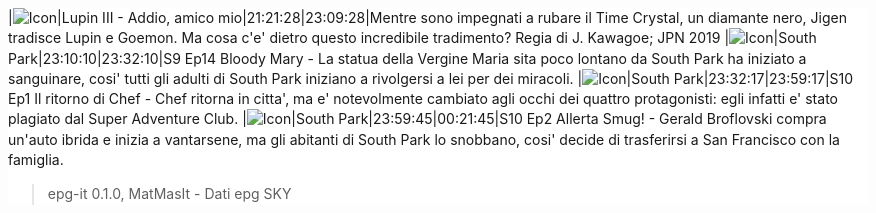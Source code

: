 |![Icon](https://guidatv.sky.it/uuid/c2d2175d-c2f4-443e-b13e-d8d7bd50acea/cover?md5ChecksumParam=d5bc822e91ef2e6a0b5d4be01f6019a2)|Lupin III - Addio, amico mio|21:21:28|23:09:28|Mentre sono impegnati a rubare il Time Crystal, un diamante nero, Jigen tradisce Lupin e Goemon. Ma cosa c&#039;e&#039; dietro questo incredibile tradimento? Regia di J. Kawagoe; JPN 2019
|![Icon](https://guidatv.sky.it/uuid/49c54adc-8681-4a01-943f-d412409998e8/cover?md5ChecksumParam=e6043581918997278913477f300788bd)|South Park|23:10:10|23:32:10|S9 Ep14 Bloody Mary - La statua della Vergine Maria sita poco lontano da South Park ha iniziato a sanguinare, cosi&#039; tutti gli adulti di South Park iniziano a rivolgersi a lei per dei miracoli.
|![Icon](https://guidatv.sky.it/uuid/10e6f232-2270-4c73-a078-0e701278a886/cover?md5ChecksumParam=f0144efd0f58ad6e6554c86759b3ca56)|South Park|23:32:17|23:59:17|S10 Ep1 Il ritorno di Chef - Chef ritorna in citta&#039;, ma e&#039; notevolmente cambiato agli occhi dei quattro protagonisti: egli infatti e&#039; stato plagiato dal Super Adventure Club.
|![Icon](https://guidatv.sky.it/uuid/6458ed14-595d-43a0-856b-78d239316f46/cover?md5ChecksumParam=f0144efd0f58ad6e6554c86759b3ca56)|South Park|23:59:45|00:21:45|S10 Ep2 Allerta Smug! - Gerald Broflovski compra un&#039;auto ibrida e inizia a vantarsene, ma gli abitanti di South Park lo snobbano, cosi&#039; decide di trasferirsi a San Francisco con la famiglia.



 > epg-it 0.1.0, MatMasIt - Dati epg SKY